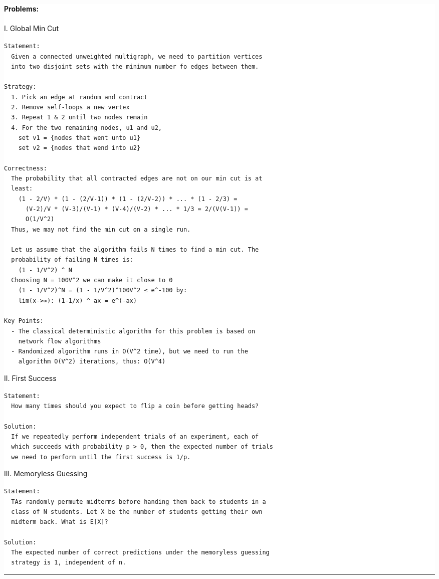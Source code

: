 #### Problems:
  I. Global Min Cut

    Statement:
      Given a connected unweighted multigraph, we need to partition vertices
      into two disjoint sets with the minimum number fo edges between them.

    Strategy:
      1. Pick an edge at random and contract
      2. Remove self-loops a new vertex
      3. Repeat 1 & 2 until two nodes remain
      4. For the two remaining nodes, u1 and u2,
        set v1 = {nodes that went unto u1}
        set v2 = {nodes that wend into u2}

    Correctness:
      The probability that all contracted edges are not on our min cut is at
      least:
        (1 - 2/V) * (1 - (2/V-1)) * (1 - (2/V-2)) * ... * (1 - 2/3) =
          (V-2)/V * (V-3)/(V-1) * (V-4)/(V-2) * ... * 1/3 = 2/(V(V-1)) =
          O(1/V^2)
      Thus, we may not find the min cut on a single run.

      Let us assume that the algorithm fails N times to find a min cut. The
      probability of failing N times is:
        (1 - 1/V^2) ^ N
      Choosing N = 100V^2 we can make it close to 0
        (1 - 1/V^2)^N = (1 - 1/V^2)^100V^2 ≤ e^-100 by:
        lim(x->∞): (1-1/x) ^ ax = e^(-ax)

    Key Points:
      - The classical deterministic algorithm for this problem is based on
        network flow algorithms
      - Randomized algorithm runs in O(V^2 time), but we need to run the
        algorithm O(V^2) iterations, thus: O(V^4)

  II. First Success

    Statement:
      How many times should you expect to flip a coin before getting heads?

    Solution:
      If we repeatedly perform independent trials of an experiment, each of
      which succeeds with probability p > 0, then the expected number of trials
      we need to perform until the first success is 1/p.

  III. Memoryless Guessing

    Statement:
      TAs randomly permute midterms before handing them back to students in a
      class of N students. Let X be the number of students getting their own
      midterm back. What is E[X]?

    Solution:
      The expected number of correct predictions under the memoryless guessing
      strategy is 1, independent of n.

---